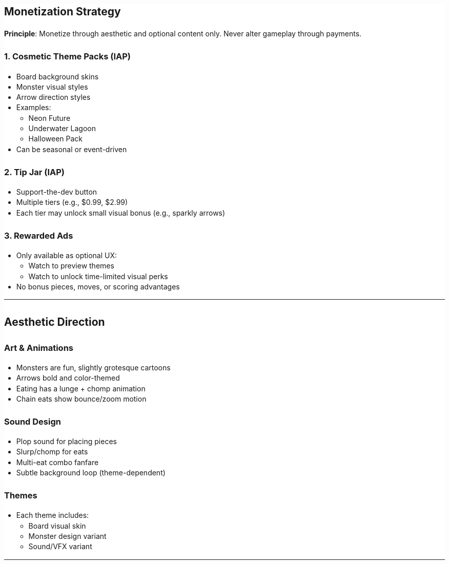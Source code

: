 
## Monetization Strategy

**Principle**: Monetize through aesthetic and optional content only. Never alter gameplay through payments.

### 1. Cosmetic Theme Packs (IAP)
- Board background skins
- Monster visual styles
- Arrow direction styles
- Examples:
  - Neon Future
  - Underwater Lagoon
  - Halloween Pack
- Can be seasonal or event-driven

### 2. Tip Jar (IAP)
- Support-the-dev button
- Multiple tiers (e.g., $0.99, $2.99)
- Each tier may unlock small visual bonus (e.g., sparkly arrows)

### 3. Rewarded Ads
- Only available as optional UX:
  - Watch to preview themes
  - Watch to unlock time-limited visual perks
- No bonus pieces, moves, or scoring advantages

---

## Aesthetic Direction

### Art & Animations
- Monsters are fun, slightly grotesque cartoons
- Arrows bold and color-themed
- Eating has a lunge + chomp animation
- Chain eats show bounce/zoom motion

### Sound Design
- Plop sound for placing pieces
- Slurp/chomp for eats
- Multi-eat combo fanfare
- Subtle background loop (theme-dependent)

### Themes
- Each theme includes:
  - Board visual skin
  - Monster design variant
  - Sound/VFX variant

---